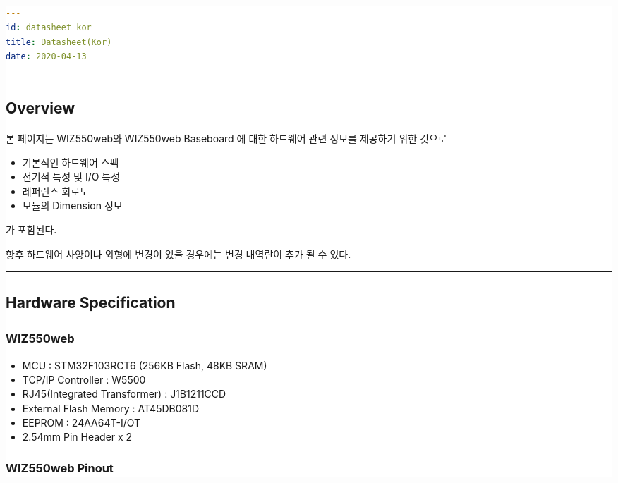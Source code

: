 ```yaml
---
id: datasheet_kor
title: Datasheet(Kor)
date: 2020-04-13
---
```


## Overview

본 페이지는 WIZ550web와 WIZ550web Baseboard 에 대한 하드웨어 관련 정보를 제공하기 위한 것으로

  - 기본적인 하드웨어 스펙
  - 전기적 특성 및 I/O 특성
  - 레퍼런스 회로도
  - 모듈의 Dimension 정보

가 포함된다.

향후 하드웨어 사양이나 외형에 변경이 있을 경우에는 변경 내역란이 추가 될 수 있다.

-----

## Hardware Specification

### WIZ550web

  - MCU : STM32F103RCT6 (256KB Flash, 48KB SRAM)
  - TCP/IP Controller : W5500
  - RJ45(Integrated Transformer) : J1B1211CCD
  - External Flash Memory : AT45DB081D
  - EEPROM : 24AA64T-I/OT
  - 2.54mm Pin Header x 2

### WIZ550web Pinout
